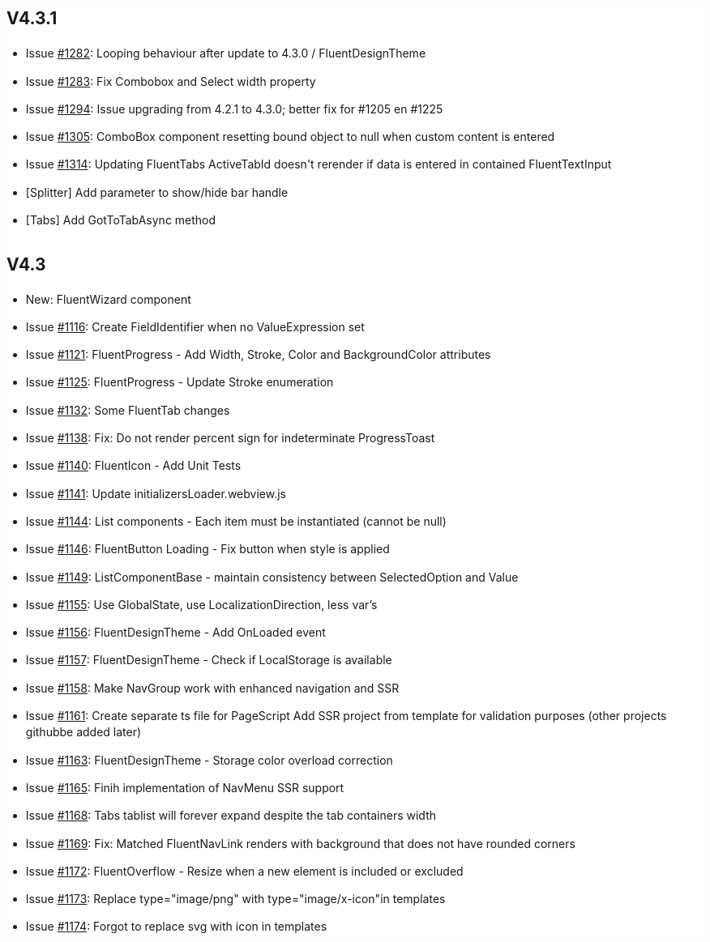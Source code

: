 ## V4.3.1
- Issue [#1282](https://github.com/microsoft/fluentui-blazor/issues/1282): Looping behaviour after update to 4.3.0 / FluentDesignTheme
- Issue [#1283](https://github.com/microsoft/fluentui-blazor/issues/1283): Fix Combobox and Select width property
- Issue [#1294](https://github.com/microsoft/fluentui-blazor/issues/1294): Issue upgrading from 4.2.1 to 4.3.0; better fix for #1205 en #1225
- Issue [#1305](https://github.com/microsoft/fluentui-blazor/issues/1305): ComboBox component resetting bound object to null when custom content is entered
- Issue [#1314](https://github.com/microsoft/fluentui-blazor/issues/1314): Updating FluentTabs ActiveTabId doesn't rerender if data is entered in contained FluentTextInput

- \[Splitter\] Add parameter to show/hide bar handle
- \[Tabs\] Add GotToTabAsync method

## V4.3
- New: FluentWizard component

- Issue [#1116](https://github.com/microsoft/fluentui-blazor/issues/1116): Create FieldIdentifier when no ValueExpression set
- Issue [#1121](https://github.com/microsoft/fluentui-blazor/issues/1121): FluentProgress - Add Width, Stroke, Color and BackgroundColor attributes
- Issue [#1125](https://github.com/microsoft/fluentui-blazor/issues/1125): FluentProgress - Update Stroke enumeration
- Issue [#1132](https://github.com/microsoft/fluentui-blazor/issues/1132): Some FluentTab changes
- Issue [#1138](https://github.com/microsoft/fluentui-blazor/issues/1138): Fix: Do not render percent sign for indeterminate ProgressToast
- Issue [#1140](https://github.com/microsoft/fluentui-blazor/issues/1140): FluentIcon - Add Unit Tests
- Issue [#1141](https://github.com/microsoft/fluentui-blazor/issues/1141): Update initializersLoader.webview.js
- Issue [#1144](https://github.com/microsoft/fluentui-blazor/issues/1144): List components - Each item must be instantiated (cannot be null)
- Issue [#1146](https://github.com/microsoft/fluentui-blazor/issues/1146): FluentButton Loading - Fix button when style is applied
- Issue [#1149](https://github.com/microsoft/fluentui-blazor/issues/1149): ListComponentBase - maintain consistency between SelectedOption and Value
- Issue [#1155](https://github.com/microsoft/fluentui-blazor/issues/1155): Use GlobalState, use LocalizationDirection, less var’s
- Issue [#1156](https://github.com/microsoft/fluentui-blazor/issues/1156): FluentDesignTheme - Add OnLoaded event
- Issue [#1157](https://github.com/microsoft/fluentui-blazor/issues/1157): FluentDesignTheme - Check if LocalStorage is available
- Issue [#1158](https://github.com/microsoft/fluentui-blazor/issues/1158): Make NavGroup work with enhanced navigation and SSR
- Issue [#1161](https://github.com/microsoft/fluentui-blazor/issues/1161): Create separate ts file for PageScript Add SSR project from template for validation purposes (other projects githubbe added later)
- Issue [#1163](https://github.com/microsoft/fluentui-blazor/issues/1163): FluentDesignTheme - Storage color overload correction
- Issue [#1165](https://github.com/microsoft/fluentui-blazor/issues/1165): Finih implementation of NavMenu SSR support
- Issue [#1168](https://github.com/microsoft/fluentui-blazor/issues/1168): Tabs tablist will forever expand despite the tab containers width
- Issue [#1169](https://github.com/microsoft/fluentui-blazor/issues/1169): Fix: Matched FluentNavLink renders with background that does not have rounded corners
- Issue [#1172](https://github.com/microsoft/fluentui-blazor/issues/1172): FluentOverflow - Resize when a new element is included or excluded
- Issue [#1173](https://github.com/microsoft/fluentui-blazor/issues/1173): Replace type="image/png" with type="image/x-icon"in templates
- Issue [#1174](https://github.com/microsoft/fluentui-blazor/issues/1174): Forgot to replace svg with icon in templates